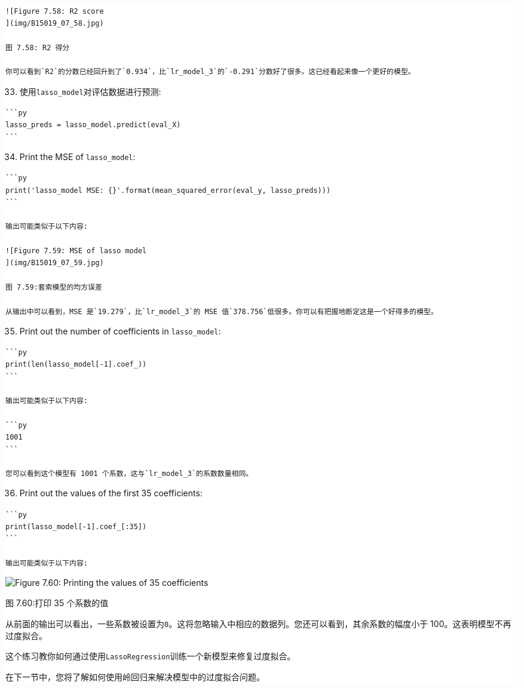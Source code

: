     ![Figure 7.58: R2 score
    ](img/B15019_07_58.jpg)

    图 7.58: R2 得分

    你可以看到`R2`的分数已经回升到了`0.934`，比`lr_model_3`的`-0.291`分数好了很多。这已经看起来像一个更好的模型。

33.  使用`lasso_model`对评估数据进行预测:

    ```py
    lasso_preds = lasso_model.predict(eval_X)
    ```

34.  Print the MSE of `lasso_model`:

    ```py
    print('lasso_model MSE: {}'.format(mean_squared_error(eval_y, lasso_preds)))
    ```

    输出可能类似于以下内容:

    ![Figure 7.59: MSE of lasso model
    ](img/B15019_07_59.jpg)

    图 7.59:套索模型的均方误差

    从输出中可以看到，MSE 是`19.279`，比`lr_model_3`的 MSE 值`378.756`低很多。你可以有把握地断定这是一个好得多的模型。

35.  Print out the number of coefficients in `lasso_model`:

    ```py
    print(len(lasso_model[-1].coef_))
    ```

    输出可能类似于以下内容:

    ```py
    1001
    ```

    您可以看到这个模型有 1001 个系数，这与`lr_model_3`的系数数量相同。

36.  Print out the values of the first 35 coefficients:

    ```py
    print(lasso_model[-1].coef_[:35])
    ```

    输出可能类似于以下内容:

![Figure 7.60: Printing the values of 35 coefficients
](img/B15019_07_60.jpg)

图 7.60:打印 35 个系数的值

从前面的输出可以看出，一些系数被设置为`0`。这将忽略输入中相应的数据列。您还可以看到，其余系数的幅度小于 100。这表明模型不再过度拟合。

这个练习教你如何通过使用`LassoRegression`训练一个新模型来修复过度拟合。

在下一节中，您将了解如何使用岭回归来解决模型中的过度拟合问题。
